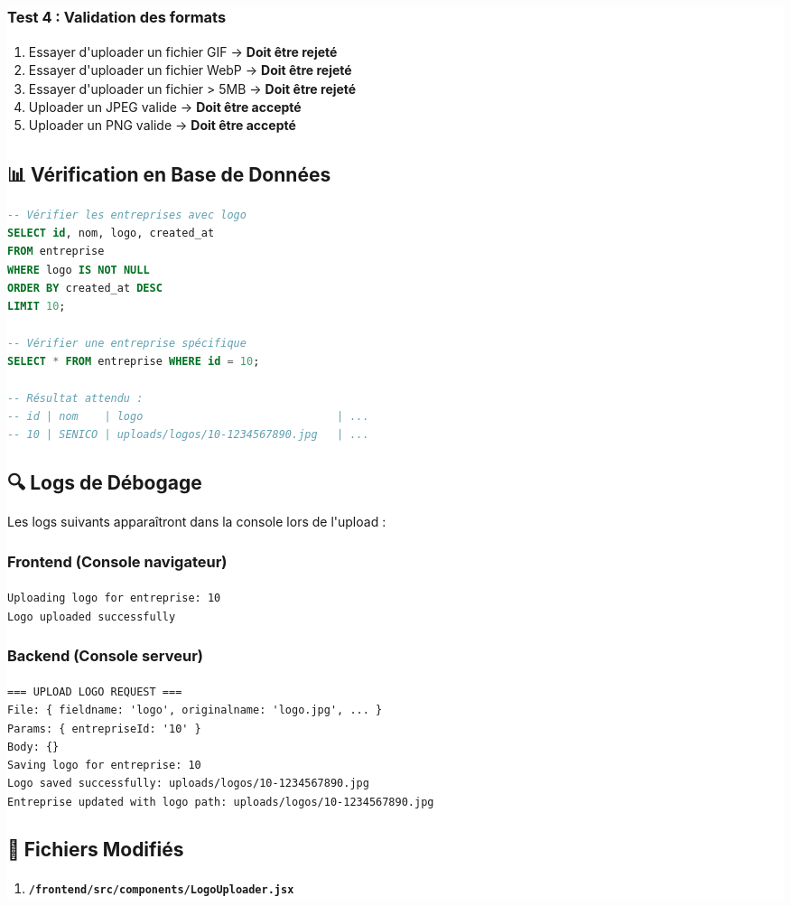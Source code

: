 ### Test 4 : Validation des formats

1. Essayer d'uploader un fichier GIF → **Doit être rejeté**
2. Essayer d'uploader un fichier WebP → **Doit être rejeté**
3. Essayer d'uploader un fichier > 5MB → **Doit être rejeté**
4. Uploader un JPEG valide → **Doit être accepté**
5. Uploader un PNG valide → **Doit être accepté**

## 📊 Vérification en Base de Données

```sql
-- Vérifier les entreprises avec logo
SELECT id, nom, logo, created_at
FROM entreprise
WHERE logo IS NOT NULL
ORDER BY created_at DESC
LIMIT 10;

-- Vérifier une entreprise spécifique
SELECT * FROM entreprise WHERE id = 10;

-- Résultat attendu :
-- id | nom    | logo                              | ...
-- 10 | SENICO | uploads/logos/10-1234567890.jpg   | ...
```

## 🔍 Logs de Débogage

Les logs suivants apparaîtront dans la console lors de l'upload :

### Frontend (Console navigateur)

```
Uploading logo for entreprise: 10
Logo uploaded successfully
```

### Backend (Console serveur)

```
=== UPLOAD LOGO REQUEST ===
File: { fieldname: 'logo', originalname: 'logo.jpg', ... }
Params: { entrepriseId: '10' }
Body: {}
Saving logo for entreprise: 10
Logo saved successfully: uploads/logos/10-1234567890.jpg
Entreprise updated with logo path: uploads/logos/10-1234567890.jpg
```

## 📝 Fichiers Modifiés

1. **`/frontend/src/components/LogoUploader.jsx`**
